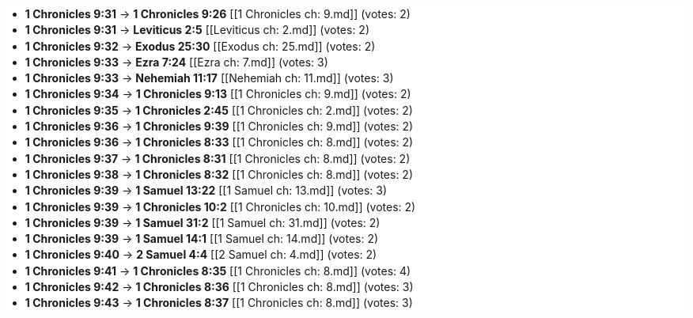 - **1 Chronicles 9:31** → **1 Chronicles 9:26** [[1 Chronicles ch: 9.md]] (votes: 2)
- **1 Chronicles 9:31** → **Leviticus 2:5** [[Leviticus ch: 2.md]] (votes: 2)
- **1 Chronicles 9:32** → **Exodus 25:30** [[Exodus ch: 25.md]] (votes: 2)
- **1 Chronicles 9:33** → **Ezra 7:24** [[Ezra ch: 7.md]] (votes: 3)
- **1 Chronicles 9:33** → **Nehemiah 11:17** [[Nehemiah ch: 11.md]] (votes: 3)
- **1 Chronicles 9:34** → **1 Chronicles 9:13** [[1 Chronicles ch: 9.md]] (votes: 2)
- **1 Chronicles 9:35** → **1 Chronicles 2:45** [[1 Chronicles ch: 2.md]] (votes: 2)
- **1 Chronicles 9:36** → **1 Chronicles 9:39** [[1 Chronicles ch: 9.md]] (votes: 2)
- **1 Chronicles 9:36** → **1 Chronicles 8:33** [[1 Chronicles ch: 8.md]] (votes: 2)
- **1 Chronicles 9:37** → **1 Chronicles 8:31** [[1 Chronicles ch: 8.md]] (votes: 2)
- **1 Chronicles 9:38** → **1 Chronicles 8:32** [[1 Chronicles ch: 8.md]] (votes: 2)
- **1 Chronicles 9:39** → **1 Samuel 13:22** [[1 Samuel ch: 13.md]] (votes: 3)
- **1 Chronicles 9:39** → **1 Chronicles 10:2** [[1 Chronicles ch: 10.md]] (votes: 2)
- **1 Chronicles 9:39** → **1 Samuel 31:2** [[1 Samuel ch: 31.md]] (votes: 2)
- **1 Chronicles 9:39** → **1 Samuel 14:1** [[1 Samuel ch: 14.md]] (votes: 2)
- **1 Chronicles 9:40** → **2 Samuel 4:4** [[2 Samuel ch: 4.md]] (votes: 2)
- **1 Chronicles 9:41** → **1 Chronicles 8:35** [[1 Chronicles ch: 8.md]] (votes: 4)
- **1 Chronicles 9:42** → **1 Chronicles 8:36** [[1 Chronicles ch: 8.md]] (votes: 3)
- **1 Chronicles 9:43** → **1 Chronicles 8:37** [[1 Chronicles ch: 8.md]] (votes: 3)
